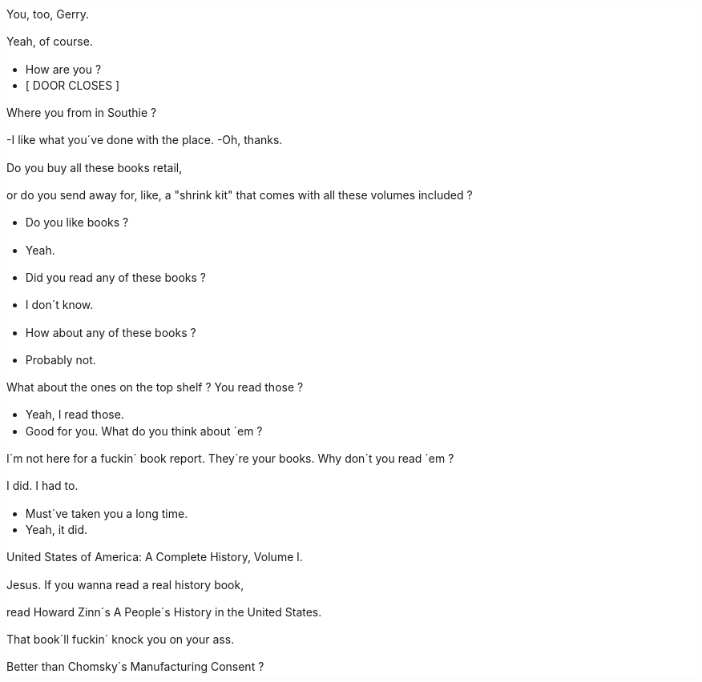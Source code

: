You, too, Gerry.

Yeah, of course.

- How are you ?
- [ DOOR CLOSES ]

Where you from
in Southie ?

-I like what you´ve done with the place.
-Oh, thanks.

Do you buy all these books
retail,

or do you send away for, like,
a "shrink kit" that comes with
all these volumes included ?

- Do you like books ?
- Yeah.

- Did you read any of these books ?
- I don´t know.

- How about any of these books ?
- Probably not.

What about the ones
on the top shelf ? You read those ?

- Yeah, I read those.
- Good for you. What do you
think about ´em ?

I´m not here for a fuckin´ book
report. They´re your books.
Why don´t you read ´em ?

I did. I had to.

- Must´ve taken you a long time.
- Yeah, it did.

United States of America:
A Complete History, Volume l.

Jesus. If you wanna read
a real history book,

read Howard Zinn´s
A People´s History in the United States.

That book´ll fuckin´
knock you on your ass.

Better than Chomsky´s
Manufacturing Consent ?
